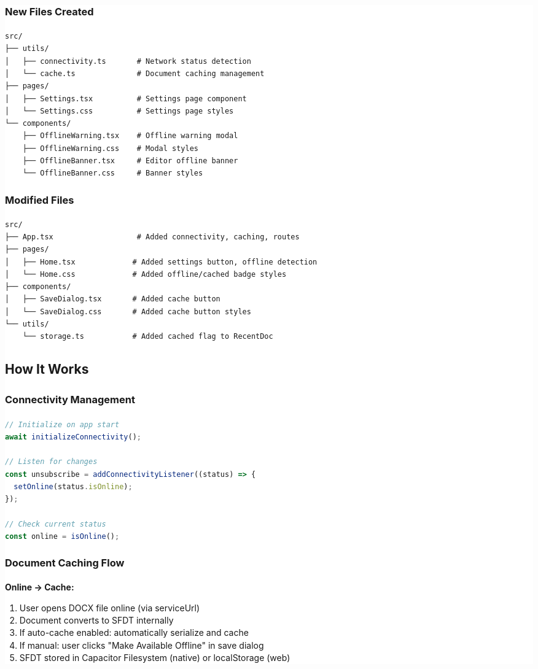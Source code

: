 ### New Files Created
```
src/
├── utils/
│   ├── connectivity.ts       # Network status detection
│   └── cache.ts              # Document caching management
├── pages/
│   ├── Settings.tsx          # Settings page component
│   └── Settings.css          # Settings page styles
└── components/
    ├── OfflineWarning.tsx    # Offline warning modal
    ├── OfflineWarning.css    # Modal styles
    ├── OfflineBanner.tsx     # Editor offline banner
    └── OfflineBanner.css     # Banner styles
```

### Modified Files
```
src/
├── App.tsx                   # Added connectivity, caching, routes
├── pages/
│   ├── Home.tsx             # Added settings button, offline detection
│   └── Home.css             # Added offline/cached badge styles
├── components/
│   ├── SaveDialog.tsx       # Added cache button
│   └── SaveDialog.css       # Added cache button styles
└── utils/
    └── storage.ts           # Added cached flag to RecentDoc
```

## How It Works

### Connectivity Management
```typescript
// Initialize on app start
await initializeConnectivity();

// Listen for changes
const unsubscribe = addConnectivityListener((status) => {
  setOnline(status.isOnline);
});

// Check current status
const online = isOnline();
```

### Document Caching Flow

**Online → Cache:**
1. User opens DOCX file online (via serviceUrl)
2. Document converts to SFDT internally
3. If auto-cache enabled: automatically serialize and cache
4. If manual: user clicks "Make Available Offline" in save dialog
5. SFDT stored in Capacitor Filesystem (native) or localStorage (web)
